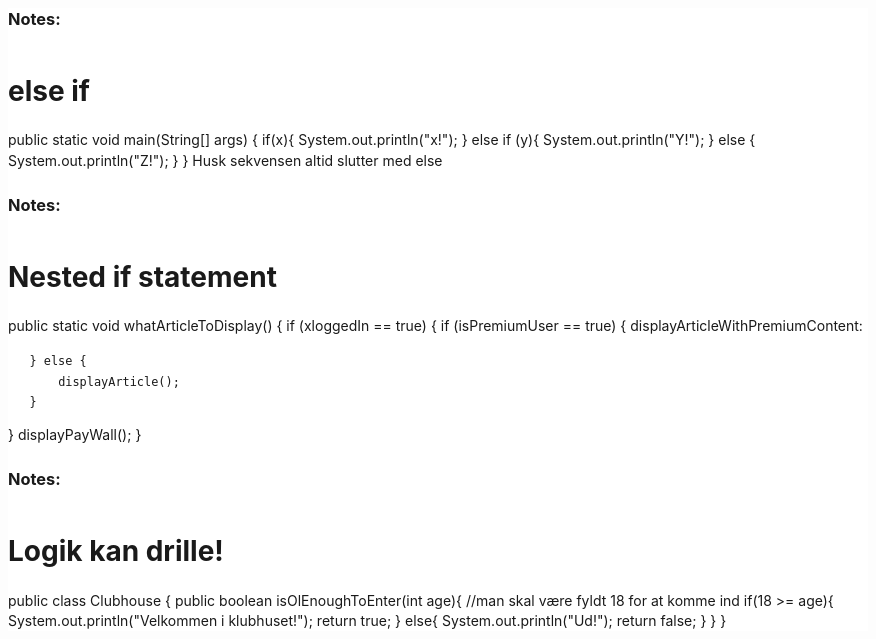 ### Notes:


# else if
public static void main(String[] args) {
   if(x){
       System.out.println("x!");
   }
   else if (y){
       System.out.println("Y!");
   } else {
       System.out.println("Z!");
   }
}
Husk sekvensen altid slutter med else

### Notes:


# Nested if statement
public static void whatArticleToDisplay() {
   if (xloggedIn == true) {
       if (isPremiumUser == true) {
           displayArticleWithPremiumContent:

       } else {
           displayArticle();
       }
   }
   displayPayWall();
}

### Notes:


# Logik kan drille!
public class Clubhouse {
   public boolean isOlEnoughToEnter(int age){
       //man skal være fyldt 18 for at komme ind
       if(18 >= age){
           System.out.println("Velkommen i klubhuset!");
           return true;
       } else{
           System.out.println("Ud!");
           return false;
       }
   }
}
